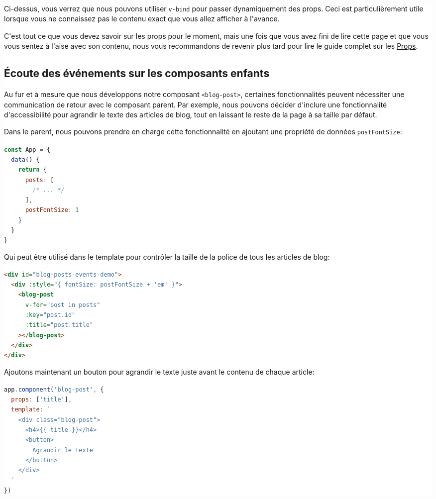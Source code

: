 Ci-dessus, vous verrez que nous pouvons utiliser `v-bind` pour passer dynamiquement des props. Ceci est particulièrement utile lorsque vous ne connaissez pas le contenu exact que vous allez afficher à l'avance.

C'est tout ce que vous devez savoir sur les props pour le moment, mais une fois que vous avez fini de lire cette page et que vous vous sentez à l'aise avec son contenu, nous vous recommandons de revenir plus tard pour lire le guide complet sur les [Props](component-props.html).

## Écoute des événements sur les composants enfants

Au fur et à mesure que nous développons notre composant `<blog-post>`, certaines fonctionnalités peuvent nécessiter une communication de retour avec le composant parent. Par exemple, nous pouvons décider d'inclure une fonctionnalité d'accessibilité pour agrandir le texte des articles de blog, tout en laissant le reste de la page à sa taille par défaut.

Dans le parent, nous pouvons prendre en charge cette fonctionnalité en ajoutant une propriété de données `postFontSize`:

```js
const App = {
  data() {
    return {
      posts: [
        /* ... */
      ],
      postFontSize: 1
    }
  }
}
```

Qui peut être utilisé dans le template pour contrôler la taille de la police de tous les articles de blog:

```html
<div id="blog-posts-events-demo">
  <div :style="{ fontSize: postFontSize + 'em' }">
    <blog-post
      v-for="post in posts"
      :key="post.id"
      :title="post.title"
    ></blog-post>
  </div>
</div>
```

Ajoutons maintenant un bouton pour agrandir le texte juste avant le contenu de chaque article:

```js
app.component('blog-post', {
  props: ['title'],
  template: `
    <div class="blog-post">
      <h4>{{ title }}</h4>
      <button>
        Agrandir le texte
      </button>
    </div>
  `
})
```
